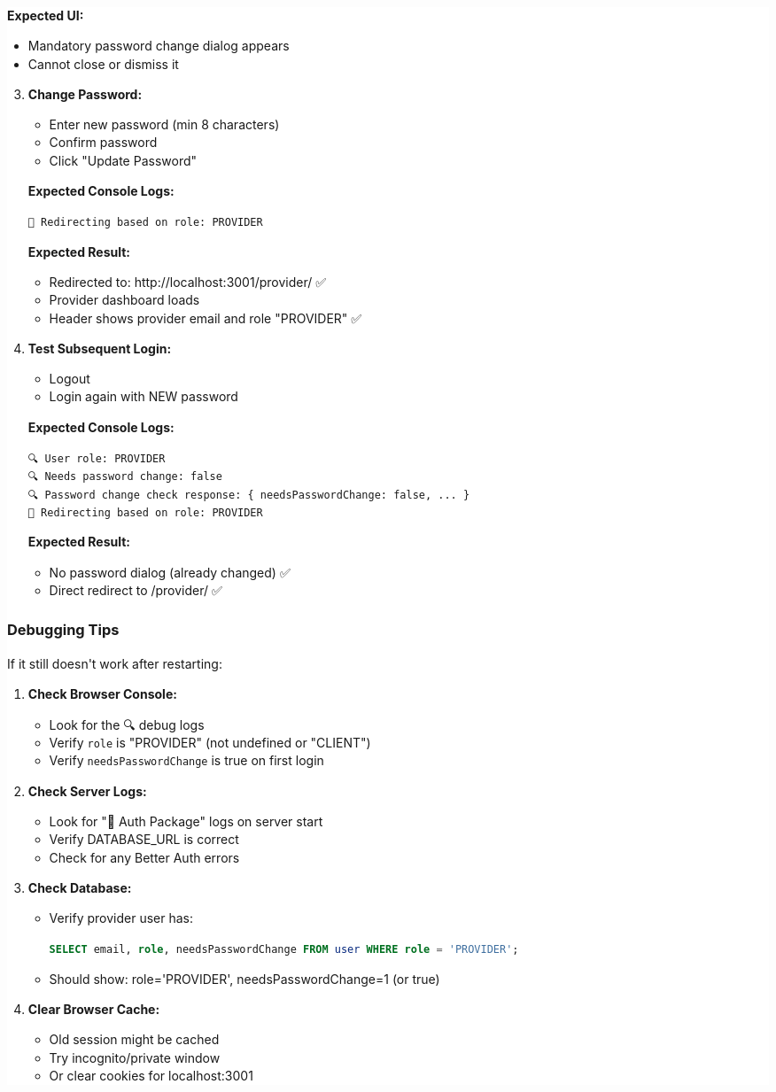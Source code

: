    **Expected UI:**
   - Mandatory password change dialog appears
   - Cannot close or dismiss it
   
3. **Change Password:**
   - Enter new password (min 8 characters)
   - Confirm password
   - Click "Update Password"
   
   **Expected Console Logs:**
   ```
   🚀 Redirecting based on role: PROVIDER
   ```
   
   **Expected Result:**
   - Redirected to: http://localhost:3001/provider/ ✅
   - Provider dashboard loads
   - Header shows provider email and role "PROVIDER" ✅

4. **Test Subsequent Login:**
   - Logout
   - Login again with NEW password
   
   **Expected Console Logs:**
   ```
   🔍 User role: PROVIDER
   🔍 Needs password change: false
   🔍 Password change check response: { needsPasswordChange: false, ... }
   🚀 Redirecting based on role: PROVIDER
   ```
   
   **Expected Result:**
   - No password dialog (already changed) ✅
   - Direct redirect to /provider/ ✅

### Debugging Tips

If it still doesn't work after restarting:

1. **Check Browser Console:**
   - Look for the 🔍 debug logs
   - Verify `role` is "PROVIDER" (not undefined or "CLIENT")
   - Verify `needsPasswordChange` is true on first login

2. **Check Server Logs:**
   - Look for "🔐 Auth Package" logs on server start
   - Verify DATABASE_URL is correct
   - Check for any Better Auth errors

3. **Check Database:**
   - Verify provider user has:
     ```sql
     SELECT email, role, needsPasswordChange FROM user WHERE role = 'PROVIDER';
     ```
   - Should show: role='PROVIDER', needsPasswordChange=1 (or true)

4. **Clear Browser Cache:**
   - Old session might be cached
   - Try incognito/private window
   - Or clear cookies for localhost:3001
